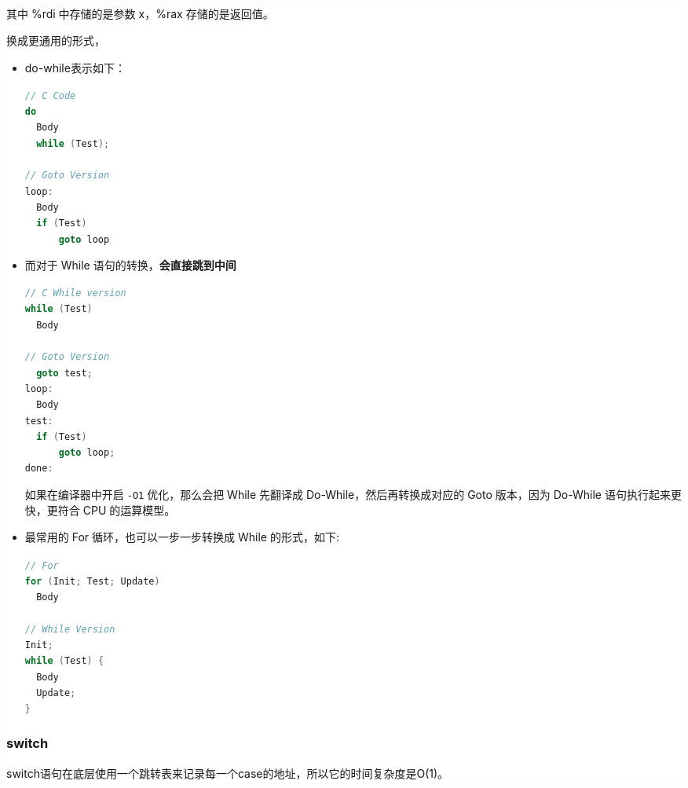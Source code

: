 其中 %rdi 中存储的是参数 x，%rax 存储的是返回值。

换成更通用的形式，

- do-while表示如下：

  ```c
  // C Code
  do
  	Body
  	while (Test);
  
  // Goto Version
  loop:
  	Body
  	if (Test)
  		goto loop
  ```

- 而对于 While 语句的转换，**会直接跳到中间**

  ```c
  // C While version
  while (Test)
  	Body
  
  // Goto Version
  	goto test;
  loop:
  	Body
  test:
  	if (Test)
  		goto loop;
  done:
  ```

  如果在编译器中开启 `-O1` 优化，那么会把 While 先翻译成 Do-While，然后再转换成对应的 Goto 版本，因为 Do-While 语句执行起来更快，更符合 CPU 的运算模型。

- 最常用的 For 循环，也可以一步一步转换成 While 的形式，如下:

  ```c
  // For
  for (Init; Test; Update)
  	Body
  	
  // While Version
  Init;
  while (Test) {
  	Body
  	Update;
  }
  ```

### switch

switch语句在底层使用一个跳转表来记录每一个case的地址，所以它的时间复杂度是O(1)。
